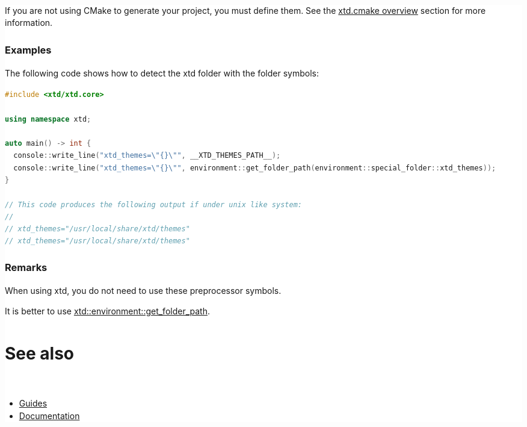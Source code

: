 If you are not using CMake to generate your project, you must define them. See the [xtd.cmake overview](/docs/documentation/Guides/xtd.cmake/Overview) section for more information.

### Examples

The following code shows how to detect the xtd folder with the folder symbols:

```cpp
#include <xtd/xtd.core>

using namespace xtd;

auto main() -> int {
  console::write_line("xtd_themes=\"{}\"", __XTD_THEMES_PATH__);
  console::write_line("xtd_themes=\"{}\"", environment::get_folder_path(environment::special_folder::xtd_themes));
}

// This code produces the following output if under unix like system:
//
// xtd_themes="/usr/local/share/xtd/themes"
// xtd_themes="/usr/local/share/xtd/themes"
```

### Remarks

When using xtd, you do not need to use these preprocessor symbols.

It is better to use [xtd::environment::get_folder_path](https://codedocs.xyz/gammasoft71/xtd/classxtd_1_1environment.html#a0bcc0c727357a767874cfc4970df1414).

# See also
​
* [Guides](/docs/documentation/Guides)
* [Documentation](/docs/documentation)
